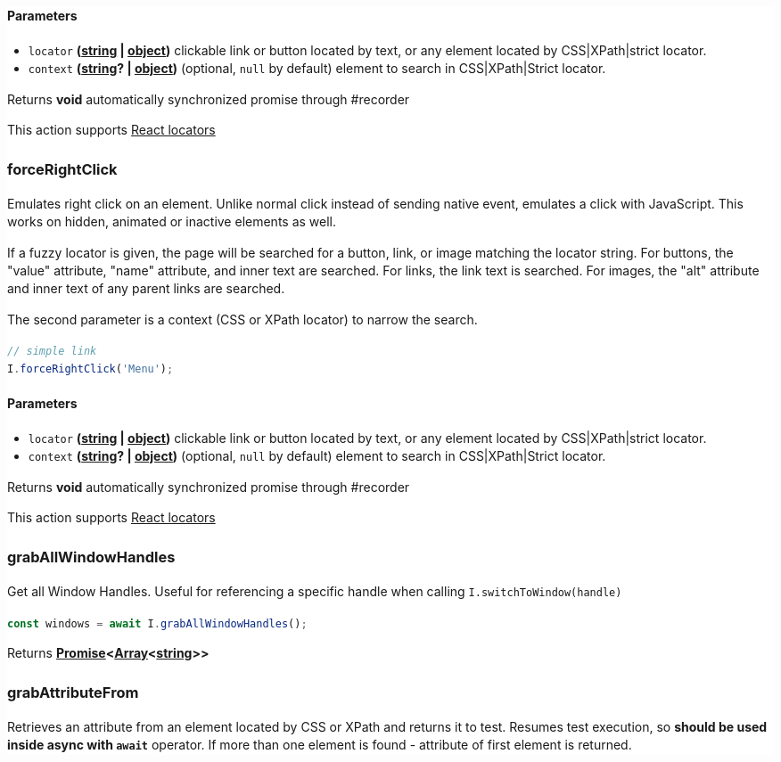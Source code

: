 #### Parameters

-   `locator` **([string][18] | [object][17])** clickable link or button located by text, or any element located by CSS|XPath|strict locator.
-   `context` **([string][18]? | [object][17])** (optional, `null` by default) element to search in CSS|XPath|Strict locator. 

Returns **void** automatically synchronized promise through #recorder


This action supports [React locators](https://codecept.io/react#locators)


### forceRightClick

Emulates right click on an element.
Unlike normal click instead of sending native event, emulates a click with JavaScript.
This works on hidden, animated or inactive elements as well.

If a fuzzy locator is given, the page will be searched for a button, link, or image matching the locator string.
For buttons, the "value" attribute, "name" attribute, and inner text are searched. For links, the link text is searched.
For images, the "alt" attribute and inner text of any parent links are searched.

The second parameter is a context (CSS or XPath locator) to narrow the search.

```js
// simple link
I.forceRightClick('Menu');
```

#### Parameters

-   `locator` **([string][18] | [object][17])** clickable link or button located by text, or any element located by CSS|XPath|strict locator.
-   `context` **([string][18]? | [object][17])** (optional, `null` by default) element to search in CSS|XPath|Strict locator. 

Returns **void** automatically synchronized promise through #recorder


This action supports [React locators](https://codecept.io/react#locators)


### grabAllWindowHandles

Get all Window Handles.
Useful for referencing a specific handle when calling `I.switchToWindow(handle)`

```js
const windows = await I.grabAllWindowHandles();
```

Returns **[Promise][27]&lt;[Array][30]&lt;[string][18]>>** 

### grabAttributeFrom

Retrieves an attribute from an element located by CSS or XPath and returns it to test.
Resumes test execution, so **should be used inside async with `await`** operator.
If more than one element is found - attribute of first element is returned.


[1]: http://webdriver.io/
[2]: https://codecept.io/webdriver/#testing-with-webdriver
[3]: https://webdriver.io/blog/2023/07/31/driver-management/
[4]: http://webdriver.io/guide/getstarted/configuration.html
[5]: https://seleniumhq.github.io/selenium/docs/api/rb/Selenium/WebDriver/IE/Options.html
[6]: https://aerokube.com/selenoid/latest/
[7]: https://github.com/SeleniumHQ/selenium/wiki/DesiredCapabilities
[8]: http://webdriver.io/guide/usage/cloudservices.html
[9]: https://webdriver.io/docs/sauce-service.html
[10]: https://github.com/puneet0191/codeceptjs-saucehelper/
[11]: https://webdriver.io/docs/browserstack-service.html
[12]: https://github.com/PeterNgTr/codeceptjs-bshelper
[13]: https://github.com/testingbot/codeceptjs-tbhelper
[14]: https://webdriver.io/docs/testingbot-service.html
[15]: https://github.com/PeterNgTr/codeceptjs-applitoolshelper
[16]: http://webdriver.io/guide/usage/multiremote.html
[17]: https://developer.mozilla.org/docs/Web/JavaScript/Reference/Global_Objects/Object
[18]: https://developer.mozilla.org/docs/Web/JavaScript/Reference/Global_Objects/String
[19]: http://jster.net/category/windows-modals-popups
[20]: https://developer.mozilla.org/en-US/docs/Web/API/HTMLElement/focus
[21]: https://playwright.dev/docs/api/class-locator#locator-blur
[22]: https://webdriver.io/docs/timeouts.html
[23]: https://developer.mozilla.org/docs/Web/JavaScript/Reference/Global_Objects/RegExp
[24]: https://developer.mozilla.org/docs/Web/JavaScript/Reference/Global_Objects/Number
[25]: https://vuejs.org/v2/api/#Vue-nextTick
[26]: https://developer.mozilla.org/docs/Web/JavaScript/Reference/Statements/function
[27]: https://developer.mozilla.org/docs/Web/JavaScript/Reference/Global_Objects/Promise
[28]: http://webdriver.io/api/protocol/execute.html
[29]: https://playwright.dev/docs/api/class-locator#locator-focus
[30]: https://developer.mozilla.org/docs/Web/JavaScript/Reference/Global_Objects/Array
[31]: https://developer.mozilla.org/docs/Web/JavaScript/Reference/Global_Objects/undefined
[32]: #fillfield
[33]: #click
[34]: https://developer.mozilla.org/docs/Web/JavaScript/Reference/Global_Objects/Boolean
[35]: https://developer.mozilla.org/en-US/docs/Web/API/Element/scrollIntoView
[36]: https://code.google.com/p/selenium/wiki/JsonWireProtocol#Cookie_JSON_Object
[37]: https://webdriver.io/docs/api.html
[38]: http://codecept.io/acceptance/#smartwait
[39]: http://webdriver.io/docs/timeouts.html
[40]: https://webdriver.io/docs/configuration/#loglevel
[41]: https://webdriver.io/docs/automationProtocols/#devtools-protocol